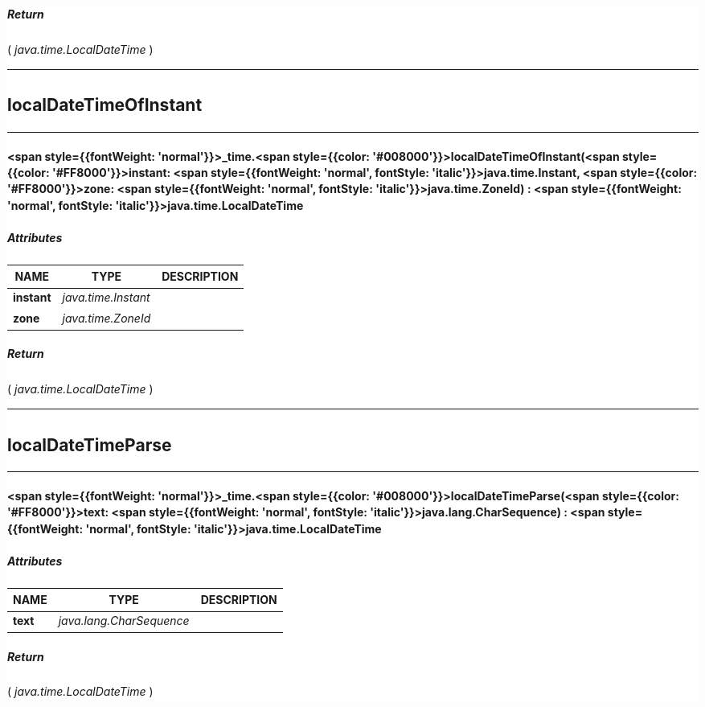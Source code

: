 ##### Return

( _java.time.LocalDateTime_ )


---

## localDateTimeOfInstant

---

#### <span style={{fontWeight: 'normal'}}>_time</span>.<span style={{color: '#008000'}}>localDateTimeOfInstant</span>(<span style={{color: '#FF8000'}}>instant</span>: <span style={{fontWeight: 'normal', fontStyle: 'italic'}}>java.time.Instant</span>, <span style={{color: '#FF8000'}}>zone</span>: <span style={{fontWeight: 'normal', fontStyle: 'italic'}}>java.time.ZoneId</span>) : <span style={{fontWeight: 'normal', fontStyle: 'italic'}}>java.time.LocalDateTime</span>
##### Attributes

| NAME | TYPE | DESCRIPTION |
|---|---|---|
| **instant** | _java.time.Instant_ |   |
| **zone** | _java.time.ZoneId_ |   |

##### Return

( _java.time.LocalDateTime_ )


---

## localDateTimeParse

---

#### <span style={{fontWeight: 'normal'}}>_time</span>.<span style={{color: '#008000'}}>localDateTimeParse</span>(<span style={{color: '#FF8000'}}>text</span>: <span style={{fontWeight: 'normal', fontStyle: 'italic'}}>java.lang.CharSequence</span>) : <span style={{fontWeight: 'normal', fontStyle: 'italic'}}>java.time.LocalDateTime</span>
##### Attributes

| NAME | TYPE | DESCRIPTION |
|---|---|---|
| **text** | _java.lang.CharSequence_ |   |

##### Return

( _java.time.LocalDateTime_ )
